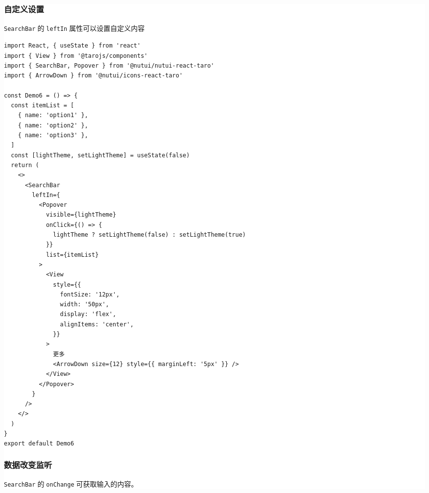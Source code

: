 ### 自定义设置

`SearchBar` 的 `leftIn` 属性可以设置自定义内容

```tsx
import React, { useState } from 'react'
import { View } from '@tarojs/components'
import { SearchBar, Popover } from '@nutui/nutui-react-taro'
import { ArrowDown } from '@nutui/icons-react-taro'

const Demo6 = () => {
  const itemList = [
    { name: 'option1' },
    { name: 'option2' },
    { name: 'option3' },
  ]
  const [lightTheme, setLightTheme] = useState(false)
  return (
    <>
      <SearchBar
        leftIn={
          <Popover
            visible={lightTheme}
            onClick={() => {
              lightTheme ? setLightTheme(false) : setLightTheme(true)
            }}
            list={itemList}
          >
            <View
              style={{
                fontSize: '12px',
                width: '50px',
                display: 'flex',
                alignItems: 'center',
              }}
            >
              更多
              <ArrowDown size={12} style={{ marginLeft: '5px' }} />
            </View>
          </Popover>
        }
      />
    </>
  )
}
export default Demo6
```

### 数据改变监听

`SearchBar` 的 `onChange` 可获取输入的内容。
